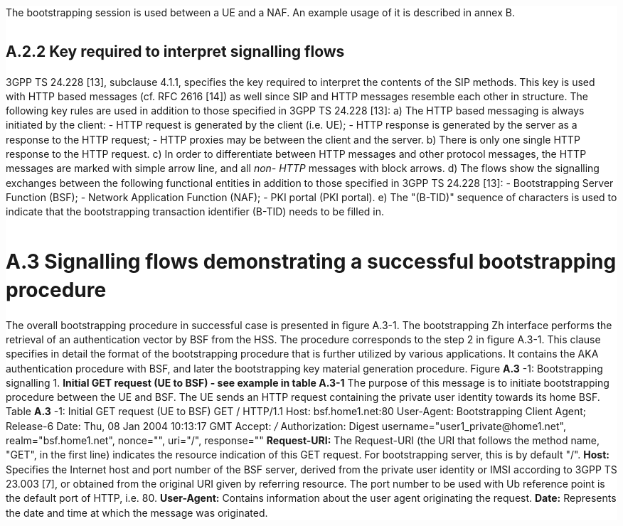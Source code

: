 The bootstrapping session is used between a UE and a NAF. An example usage of
it is described in annex B.
## A.2.2 Key required to interpret signalling flows
3GPP TS 24.228 [13], subclause 4.1.1, specifies the key required to interpret
the contents of the SIP methods. This key is used with HTTP based messages
(cf. RFC 2616 [14]) as well since SIP and HTTP messages resemble each other in
structure. The following key rules are used in addition to those specified in
3GPP TS 24.228 [13]:
a) The HTTP based messaging is always initiated by the client:
\- HTTP request is generated by the client (i.e. UE);
\- HTTP response is generated by the server as a response to the HTTP request;
\- HTTP proxies may be between the client and the server.
b) There is only one single HTTP response to the HTTP request.
c) In order to differentiate between HTTP messages and other protocol
messages, the HTTP messages are marked with simple arrow line, and all _non-
HTTP_ messages with block arrows.
d) The flows show the signalling exchanges between the following functional
entities in addition to those specified in 3GPP TS 24.228 [13]:
\- Bootstrapping Server Function (BSF);
\- Network Application Function (NAF);
\- PKI portal (PKI portal).
e) The \"(B-TID)\" sequence of characters is used to indicate that the
bootstrapping transaction identifier (B-TID) needs to be filled in.
# A.3 Signalling flows demonstrating a successful bootstrapping procedure
The overall bootstrapping procedure in successful case is presented in figure
A.3-1. The bootstrapping Zh interface performs the retrieval of an
authentication vector by BSF from the HSS. The procedure corresponds to the
step 2 in figure A.3-1.
This clause specifies in detail the format of the bootstrapping procedure that
is further utilized by various applications. It contains the AKA
authentication procedure with BSF, and later the bootstrapping key material
generation procedure.
Figure **A.3** -1: Bootstrapping signalling
1\. **Initial GET request (UE to BSF) - see example in table A.3-1**
The purpose of this message is to initiate bootstrapping procedure between the
UE and BSF. The UE sends an HTTP request containing the private user identity
towards its home BSF.
Table **A.3** -1: Initial GET request (UE to BSF)
GET / HTTP/1.1
Host: bsf.home1.net:80
User-Agent: Bootstrapping Client Agent; Release-6
Date: Thu, 08 Jan 2004 10:13:17 GMT
Accept: */*
Authorization: Digest
username=\"user1_private\@home1.net\",
realm=\"bsf.home1.net\",
nonce=\"\",
uri=\"/\",
response=\"\"
**Request-URI:** The Request-URI (the URI that follows the method name,
\"GET\", in the first line) indicates the resource indication of this GET
request. For bootstrapping server, this is by default \"/\".
**Host:** Specifies the Internet host and port number of the BSF server,
derived from the private user identity or IMSI according to 3GPP TS 23.003
[7], or obtained from the original URI given by referring resource. The port
number to be used with Ub reference point is the default port of HTTP, i.e.
80.
**User-Agent:** Contains information about the user agent originating the
request.
**Date:** Represents the date and time at which the message was originated.